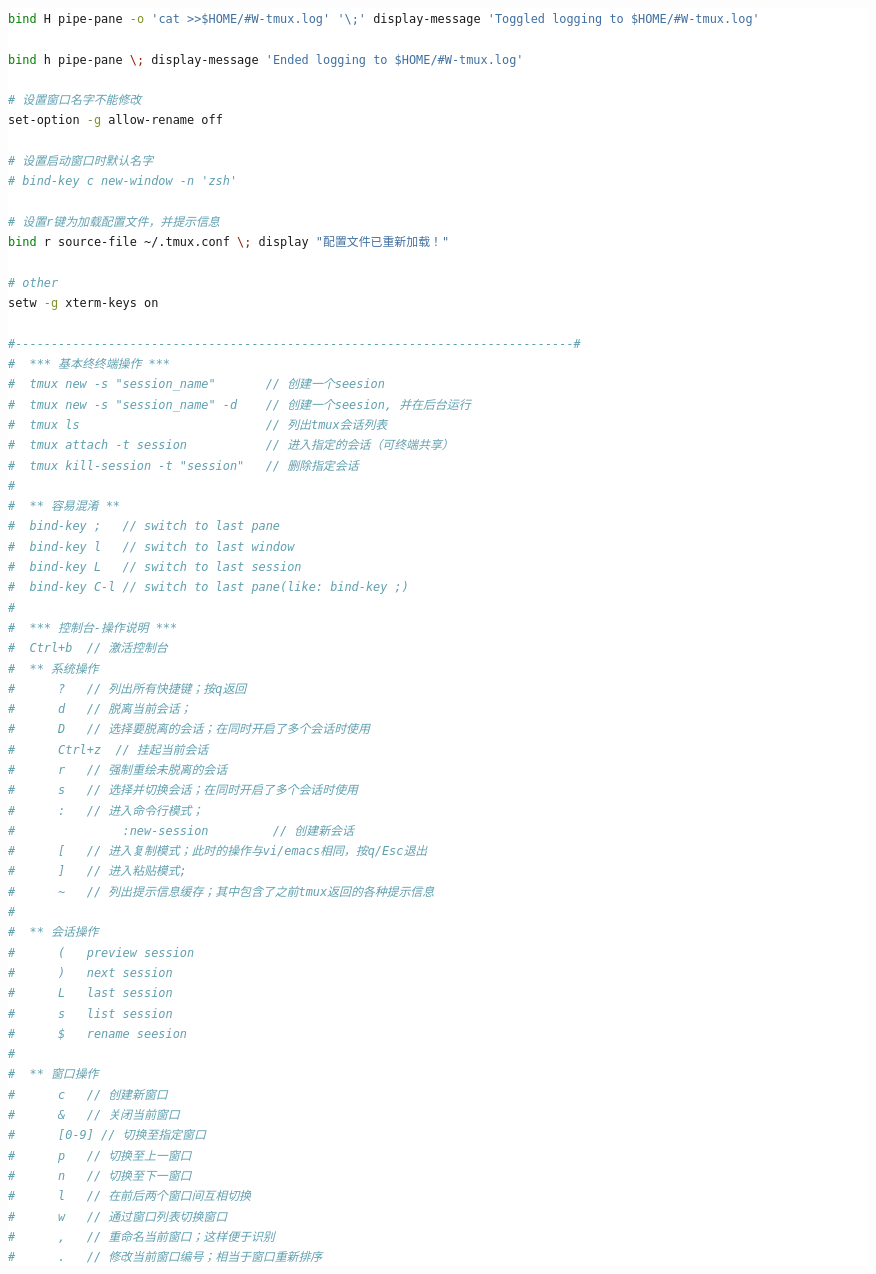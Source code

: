 ~~~ bash
bind H pipe-pane -o 'cat >>$HOME/#W-tmux.log' '\;' display-message 'Toggled logging to $HOME/#W-tmux.log'

bind h pipe-pane \; display-message 'Ended logging to $HOME/#W-tmux.log'

# 设置窗口名字不能修改
set-option -g allow-rename off

# 设置启动窗口时默认名字
# bind-key c new-window -n 'zsh'

# 设置r键为加载配置文件，并提示信息
bind r source-file ~/.tmux.conf \; display "配置文件已重新加载！" 

# other
setw -g xterm-keys on

#------------------------------------------------------------------------------#
#  *** 基本终终端操作 ***
#  tmux new -s "session_name"       // 创建一个seesion
#  tmux new -s "session_name" -d    // 创建一个seesion, 并在后台运行
#  tmux ls                          // 列出tmux会话列表
#  tmux attach -t session           // 进入指定的会话（可终端共享）
#  tmux kill-session -t "session"   // 删除指定会话
#
#  ** 容易混淆 **
#  bind-key ;   // switch to last pane
#  bind-key l   // switch to last window
#  bind-key L   // switch to last session
#  bind-key C-l // switch to last pane(like: bind-key ;)
#
#  *** 控制台-操作说明 ***
#  Ctrl+b  // 激活控制台
#  ** 系统操作   
#      ?   // 列出所有快捷键；按q返回   
#      d   // 脱离当前会话；
#      D   // 选择要脱离的会话；在同时开启了多个会话时使用   
#      Ctrl+z  // 挂起当前会话   
#      r   // 强制重绘未脱离的会话   
#      s   // 选择并切换会话；在同时开启了多个会话时使用   
#      :   // 进入命令行模式；
#               :new-session         // 创建新会话
#      [   // 进入复制模式；此时的操作与vi/emacs相同，按q/Esc退出   
#      ]   // 进入粘贴模式;
#      ~   // 列出提示信息缓存；其中包含了之前tmux返回的各种提示信息   
#
#  ** 会话操作
#      (   preview session
#      )   next session
#      L   last session
#      s   list session
#      $   rename seesion
#
#  ** 窗口操作
#      c   // 创建新窗口   
#      &   // 关闭当前窗口   
#      [0-9] // 切换至指定窗口   
#      p   // 切换至上一窗口   
#      n   // 切换至下一窗口   
#      l   // 在前后两个窗口间互相切换   
#      w   // 通过窗口列表切换窗口   
#      ,   // 重命名当前窗口；这样便于识别   
#      .   // 修改当前窗口编号；相当于窗口重新排序   
~~~